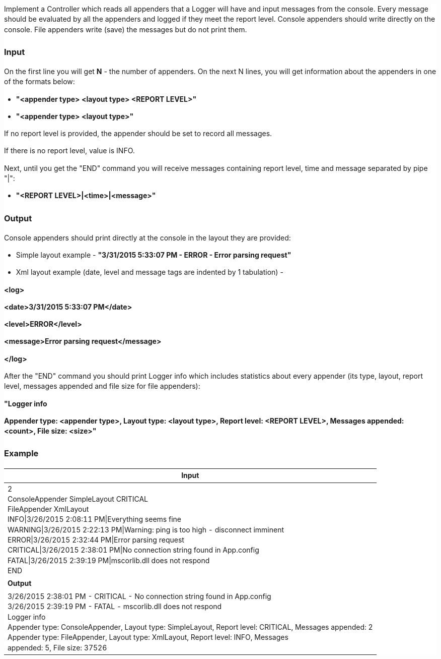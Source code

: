 Implement a Controller which reads all appenders that a Logger will have and
input messages from the console. Every message should be evaluated by all the
appenders and logged if they meet the report level. Console appenders should
write directly on the console. File appenders write (save) the messages but do
not print them.

### Input

On the first line you will get **N** - the number of appenders. On the next N
lines, you will get information about the appenders in one of the formats below:

-   **"\<appender type\> \<layout type\> \<REPORT LEVEL\>"**

-   **"\<appender type\> \<layout type\>"**

If no report level is provided, the appender should be set to record all
messages.

If there is no report level, value is INFO.

Next, until you get the "END" command you will receive messages containing
report level, time and message separated by pipe "\|":

-   **"\<REPORT LEVEL\>\|\<time\>\|\<message\>"**

### Output

Console appenders should print directly at the console in the layout they are
provided:

-   Simple layout example - **"3/31/2015 5:33:07 PM - ERROR - Error parsing
    request"**

-   Xml layout example (date, level and message tags are indented by 1
    tabulation) -

**\<log\>**

**\<date\>3/31/2015 5:33:07 PM\</date\>**

**\<level\>ERROR\</level\>**

**\<message\>Error parsing request\</message\>**

**\</log\>**

After the "END" command you should print Logger info which includes statistics
about every appender (its type, layout, report level, messages appended and file
size for file appenders):

**"Logger info**

**Appender type: \<appender type\>, Layout type: \<layout type\>, Report level:
\<REPORT LEVEL\>, Messages appended: \<count\>, File size: \<size\>"**

### Example

| **Input**                                                                                                                                                                                                                                                                                                                                                                                                                                                                          |
|------------------------------------------------------------------------------------------------------------------------------------------------------------------------------------------------------------------------------------------------------------------------------------------------------------------------------------------------------------------------------------------------------------------------------------------------------------------------------------|
| 2 <br/> ConsoleAppender SimpleLayout CRITICAL <br/> FileAppender XmlLayout <br/> INFO&#124;3/26/2015 2:08:11 PM&#124;Everything seems fine <br/> WARNING&#124;3/26/2015 2:22:13 PM&#124;Warning: ping is too high - disconnect imminent <br/> ERROR&#124;3/26/2015 2:32:44 PM&#124;Error parsing request <br/> CRITICAL&#124;3/26/2015 2:38:01 PM&#124;No connection string found in App.config <br/> FATAL&#124;3/26/2015 2:39:19 PM&#124;mscorlib.dll does not respond <br/> END |
| **Output**                                                                                                                                                                                                                                                                                                                                                                                                                                                                         |
| 3/26/2015 2:38:01 PM - CRITICAL - No connection string found in App.config <br/> 3/26/2015 2:39:19 PM - FATAL - mscorlib.dll does not respond <br/> Logger info <br/> Appender type: ConsoleAppender, Layout type: SimpleLayout, Report level: CRITICAL, Messages appended: 2 <br/> Appender type: FileAppender, Layout type: XmlLayout, Report level: INFO, Messages <br/> appended: 5, File size: 37526                                                                          |
